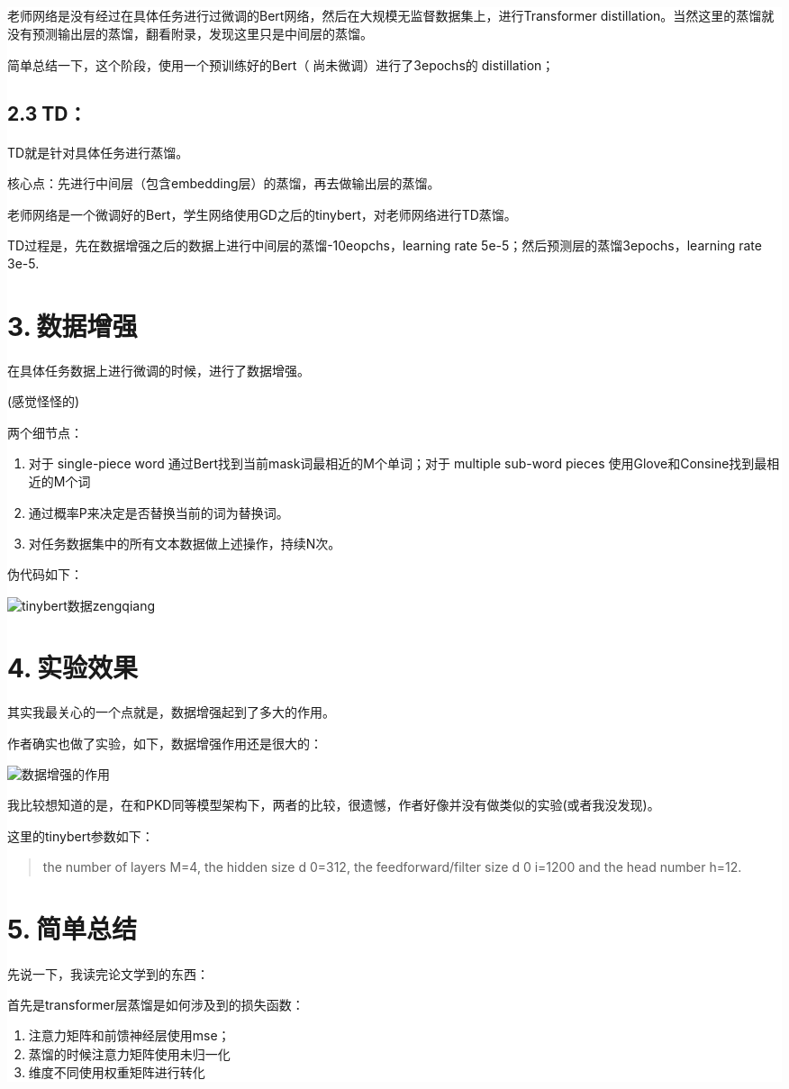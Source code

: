 老师网络是没有经过在具体任务进行过微调的Bert网络，然后在大规模无监督数据集上，进行Transformer distillation。当然这里的蒸馏就没有预测输出层的蒸馏，翻看附录，发现这里只是中间层的蒸馏。

简单总结一下，这个阶段，使用一个预训练好的Bert（ 尚未微调）进行了3epochs的 distillation；

## 2.3 TD：

TD就是针对具体任务进行蒸馏。

核心点：先进行中间层（包含embedding层）的蒸馏，再去做输出层的蒸馏。

老师网络是一个微调好的Bert，学生网络使用GD之后的tinybert，对老师网络进行TD蒸馏。

TD过程是，先在数据增强之后的数据上进行中间层的蒸馏-10eopchs，learning rate 5e-5；然后预测层的蒸馏3epochs，learning rate 3e-5.

# 3. 数据增强

在具体任务数据上进行微调的时候，进行了数据增强。

(感觉怪怪的)

两个细节点：

1. 对于 single-piece word 通过Bert找到当前mask词最相近的M个单词；对于 multiple sub-word pieces 使用Glove和Consine找到最相近的M个词

2. 通过概率P来决定是否替换当前的词为替换词。
3. 对任务数据集中的所有文本数据做上述操作，持续N次。

伪代码如下：

![tinybert数据zengqiang](https://picsfordablog.oss-cn-beijing.aliyuncs.com/2020-11-26-50646.jpg)

# 4. 实验效果

其实我最关心的一个点就是，数据增强起到了多大的作用。

作者确实也做了实验，如下，数据增强作用还是很大的：

![数据增强的作用](https://picsfordablog.oss-cn-beijing.aliyuncs.com/2020-11-26-050643.jpg)

我比较想知道的是，在和PKD同等模型架构下，两者的比较，很遗憾，作者好像并没有做类似的实验(或者我没发现)。

这里的tinybert参数如下：

>  the number of layers M=4, the hidden size d 0=312, the feedforward/filter size d 0 i=1200 and the head number h=12.

# 5. 简单总结

先说一下，我读完论文学到的东西：

首先是transformer层蒸馏是如何涉及到的损失函数：

1. 注意力矩阵和前馈神经层使用mse；
2. 蒸馏的时候注意力矩阵使用未归一化
3. 维度不同使用权重矩阵进行转化
